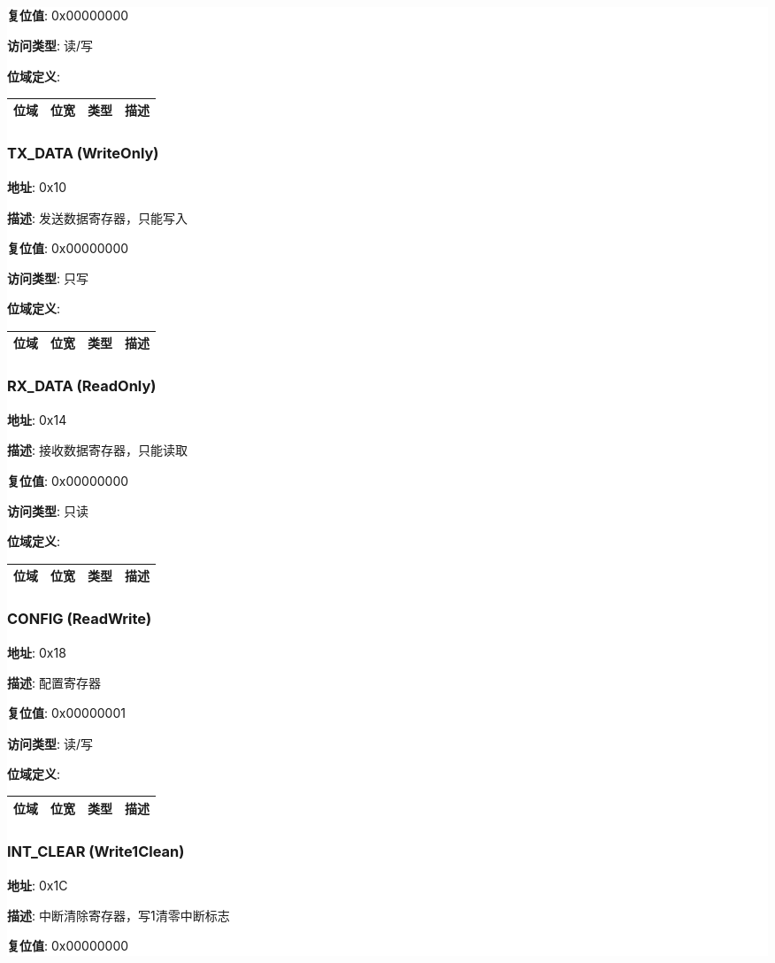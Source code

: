 **复位值**: 0x00000000

**访问类型**: 读/写

**位域定义**:

| 位域 | 位宽 | 类型 | 描述 |
|------|------|------|------|

### TX_DATA (WriteOnly)

**地址**: 0x10

**描述**: 发送数据寄存器，只能写入

**复位值**: 0x00000000

**访问类型**: 只写

**位域定义**:

| 位域 | 位宽 | 类型 | 描述 |
|------|------|------|------|

### RX_DATA (ReadOnly)

**地址**: 0x14

**描述**: 接收数据寄存器，只能读取

**复位值**: 0x00000000

**访问类型**: 只读

**位域定义**:

| 位域 | 位宽 | 类型 | 描述 |
|------|------|------|------|

### CONFIG (ReadWrite)

**地址**: 0x18

**描述**: 配置寄存器

**复位值**: 0x00000001

**访问类型**: 读/写

**位域定义**:

| 位域 | 位宽 | 类型 | 描述 |
|------|------|------|------|

### INT_CLEAR (Write1Clean)

**地址**: 0x1C

**描述**: 中断清除寄存器，写1清零中断标志

**复位值**: 0x00000000
